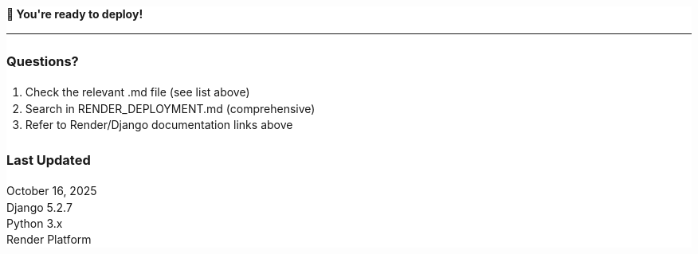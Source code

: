 **🚀 You're ready to deploy!**

---

### Questions?

1. Check the relevant .md file (see list above)
2. Search in RENDER_DEPLOYMENT.md (comprehensive)
3. Refer to Render/Django documentation links above

### Last Updated

October 16, 2025  
Django 5.2.7  
Python 3.x  
Render Platform
